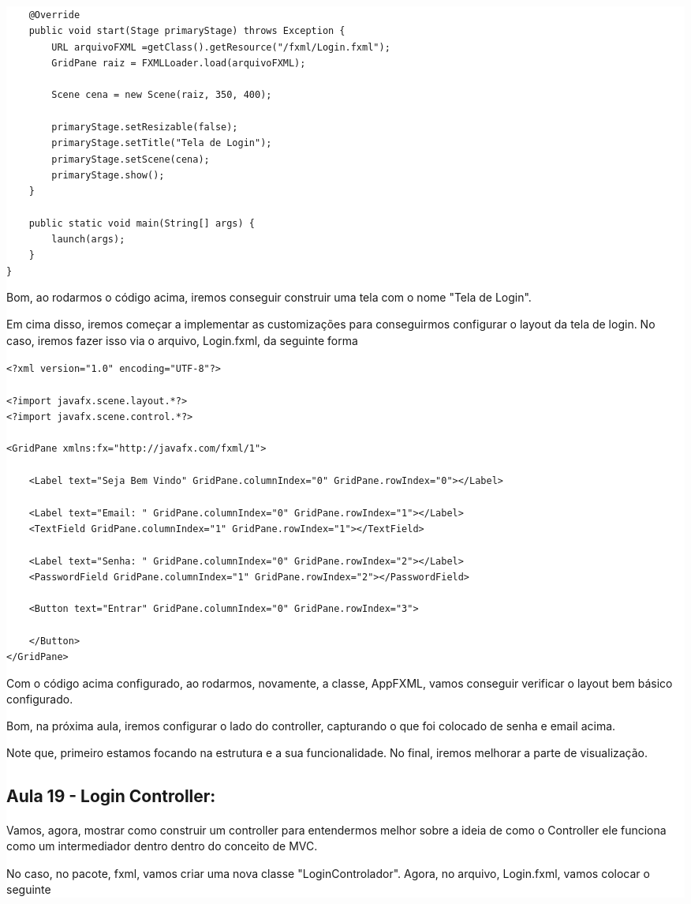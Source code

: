         @Override
        public void start(Stage primaryStage) throws Exception {
            URL arquivoFXML =getClass().getResource("/fxml/Login.fxml");
            GridPane raiz = FXMLLoader.load(arquivoFXML);
            
            Scene cena = new Scene(raiz, 350, 400);
            
            primaryStage.setResizable(false);
            primaryStage.setTitle("Tela de Login");
            primaryStage.setScene(cena);
            primaryStage.show();
        }
        
        public static void main(String[] args) {
            launch(args);
        }
    }

Bom, ao rodarmos o código acima, iremos conseguir construir uma tela com o nome "Tela de Login".

Em cima disso, iremos começar a implementar as customizações para conseguirmos configurar o layout da tela de login. No caso, iremos fazer isso via o arquivo, Login.fxml, da seguinte forma

    <?xml version="1.0" encoding="UTF-8"?>

    <?import javafx.scene.layout.*?>
    <?import javafx.scene.control.*?>

    <GridPane xmlns:fx="http://javafx.com/fxml/1">

        <Label text="Seja Bem Vindo" GridPane.columnIndex="0" GridPane.rowIndex="0"></Label>
        
        <Label text="Email: " GridPane.columnIndex="0" GridPane.rowIndex="1"></Label>
        <TextField GridPane.columnIndex="1" GridPane.rowIndex="1"></TextField>
        
        <Label text="Senha: " GridPane.columnIndex="0" GridPane.rowIndex="2"></Label>
        <PasswordField GridPane.columnIndex="1" GridPane.rowIndex="2"></PasswordField>

        <Button text="Entrar" GridPane.columnIndex="0" GridPane.rowIndex="3">
            
        </Button>
    </GridPane>

Com o código acima configurado, ao rodarmos, novamente, a classe, AppFXML, vamos conseguir verificar o layout bem básico configurado.

Bom, na próxima aula, iremos configurar o lado do controller, capturando o que foi colocado de senha e email acima.

Note que, primeiro estamos focando na estrutura e a sua funcionalidade. No final, iremos melhorar a parte de visualização.

## Aula 19 - Login Controller:
Vamos, agora, mostrar como construir um controller para entendermos melhor sobre a ideia de como o Controller ele funciona como um intermediador dentro dentro do conceito de MVC.

No caso, no pacote, fxml, vamos criar uma nova classe "LoginControlador". Agora, no arquivo, Login.fxml, vamos colocar o seguinte
